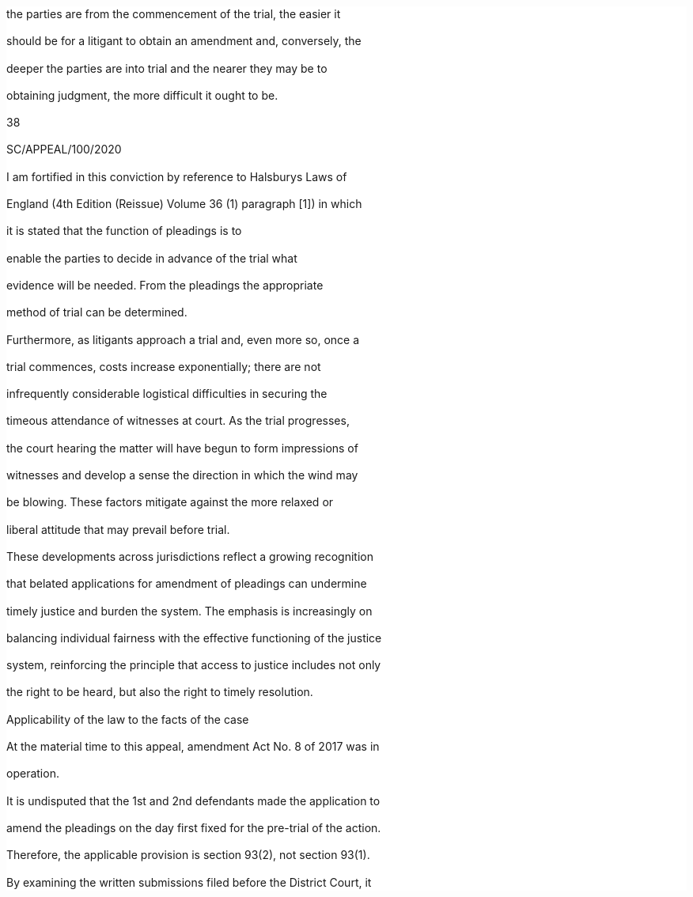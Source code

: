 the parties are from the commencement of the trial, the easier it

should be for a litigant to obtain an amendment and, conversely, the

deeper the parties are into trial and the nearer they may be to

obtaining judgment, the more difficult it ought to be.

38

SC/APPEAL/100/2020

I am fortified in this conviction by reference to Halsburys Laws of

England (4th Edition (Reissue) Volume 36 (1) paragraph [1]) in which

it is stated that the function of pleadings is to

enable the parties to decide in advance of the trial what

evidence will be needed. From the pleadings the appropriate

method of trial can be determined.

Furthermore, as litigants approach a trial and, even more so, once a

trial commences, costs increase exponentially; there are not

infrequently considerable logistical difficulties in securing the

timeous attendance of witnesses at court. As the trial progresses,

the court hearing the matter will have begun to form impressions of

witnesses and develop a sense the direction in which the wind may

be blowing. These factors mitigate against the more relaxed or

liberal attitude that may prevail before trial.

These developments across jurisdictions reflect a growing recognition

that belated applications for amendment of pleadings can undermine

timely justice and burden the system. The emphasis is increasingly on

balancing individual fairness with the effective functioning of the justice

system, reinforcing the principle that access to justice includes not only

the right to be heard, but also the right to timely resolution.

Applicability of the law to the facts of the case

At the material time to this appeal, amendment Act No. 8 of 2017 was in

operation.

It is undisputed that the 1st and 2nd defendants made the application to

amend the pleadings on the day first fixed for the pre-trial of the action.

Therefore, the applicable provision is section 93(2), not section 93(1).

By examining the written submissions filed before the District Court, it
